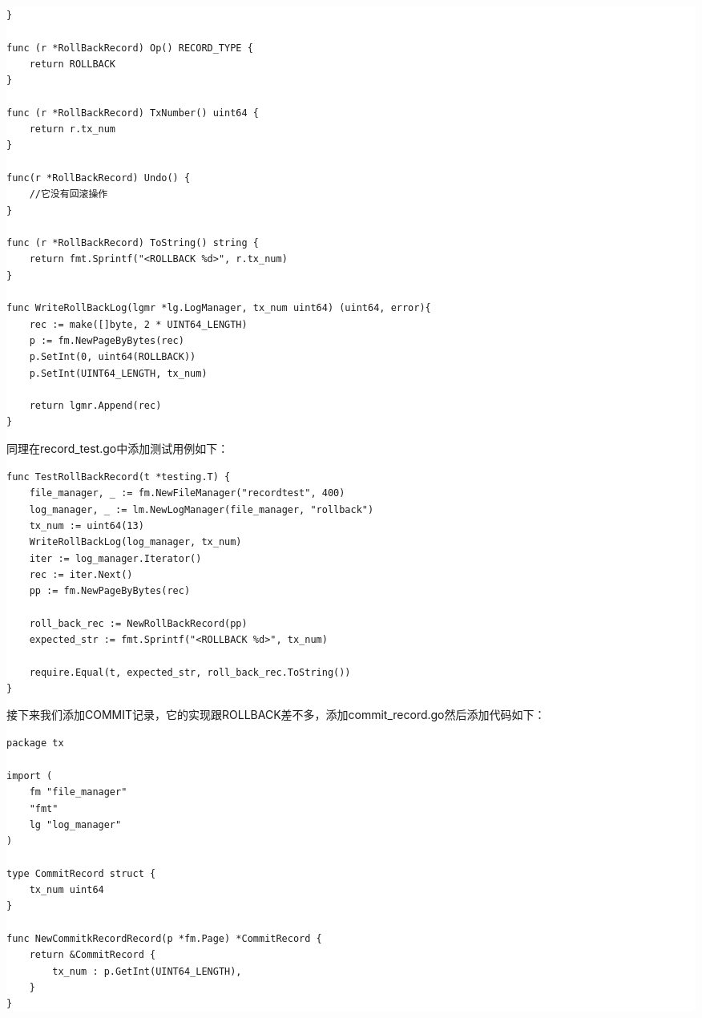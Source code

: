```
}

func (r *RollBackRecord) Op() RECORD_TYPE {
	return ROLLBACK
}

func (r *RollBackRecord) TxNumber() uint64 {
	return r.tx_num
}

func(r *RollBackRecord) Undo() {
	//它没有回滚操作
}

func (r *RollBackRecord) ToString() string {
	return fmt.Sprintf("<ROLLBACK %d>", r.tx_num)
}

func WriteRollBackLog(lgmr *lg.LogManager, tx_num uint64) (uint64, error){
	rec := make([]byte, 2 * UINT64_LENGTH)
	p := fm.NewPageByBytes(rec)
	p.SetInt(0, uint64(ROLLBACK))
	p.SetInt(UINT64_LENGTH, tx_num)

	return lgmr.Append(rec)
}
```
同理在record_test.go中添加测试用例如下：
```
func TestRollBackRecord(t *testing.T) {
	file_manager, _ := fm.NewFileManager("recordtest", 400)
	log_manager, _ := lm.NewLogManager(file_manager, "rollback")
	tx_num := uint64(13) 
	WriteRollBackLog(log_manager, tx_num)
	iter := log_manager.Iterator()
	rec := iter.Next()
	pp := fm.NewPageByBytes(rec)

	roll_back_rec := NewRollBackRecord(pp)
	expected_str := fmt.Sprintf("<ROLLBACK %d>", tx_num)

	require.Equal(t, expected_str, roll_back_rec.ToString())
}
```

接下来我们添加COMMIT记录，它的实现跟ROLLBACK差不多，添加commit_record.go然后添加代码如下：
```
package tx

import (
	fm "file_manager"
	"fmt"
	lg "log_manager"
)

type CommitRecord struct {
	tx_num uint64 
}

func NewCommitkRecordRecord(p *fm.Page) *CommitRecord {
	return &CommitRecord {
		tx_num : p.GetInt(UINT64_LENGTH),
	}
}
```